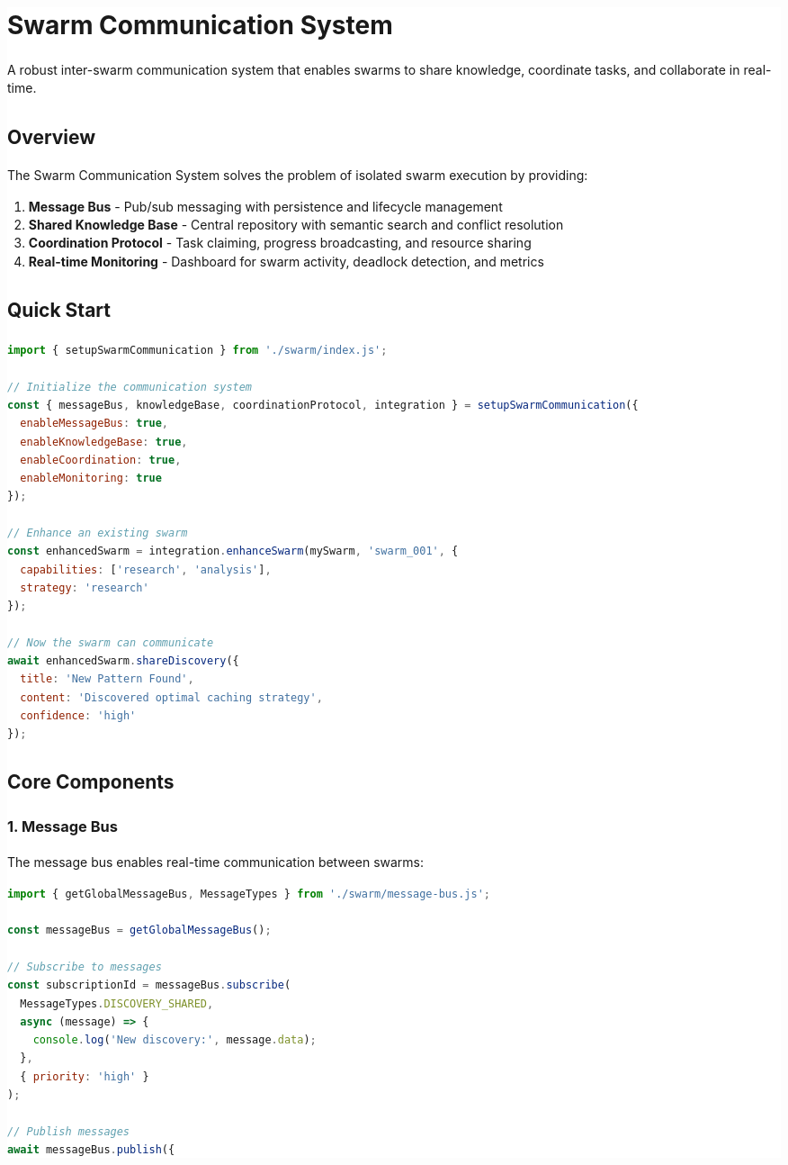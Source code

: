 # Swarm Communication System

A robust inter-swarm communication system that enables swarms to share knowledge, coordinate tasks, and collaborate in real-time.

## Overview

The Swarm Communication System solves the problem of isolated swarm execution by providing:

1. **Message Bus** - Pub/sub messaging with persistence and lifecycle management
2. **Shared Knowledge Base** - Central repository with semantic search and conflict resolution
3. **Coordination Protocol** - Task claiming, progress broadcasting, and resource sharing
4. **Real-time Monitoring** - Dashboard for swarm activity, deadlock detection, and metrics

## Quick Start

```javascript
import { setupSwarmCommunication } from './swarm/index.js';

// Initialize the communication system
const { messageBus, knowledgeBase, coordinationProtocol, integration } = setupSwarmCommunication({
  enableMessageBus: true,
  enableKnowledgeBase: true,
  enableCoordination: true,
  enableMonitoring: true
});

// Enhance an existing swarm
const enhancedSwarm = integration.enhanceSwarm(mySwarm, 'swarm_001', {
  capabilities: ['research', 'analysis'],
  strategy: 'research'
});

// Now the swarm can communicate
await enhancedSwarm.shareDiscovery({
  title: 'New Pattern Found',
  content: 'Discovered optimal caching strategy',
  confidence: 'high'
});
```

## Core Components

### 1. Message Bus

The message bus enables real-time communication between swarms:

```javascript
import { getGlobalMessageBus, MessageTypes } from './swarm/message-bus.js';

const messageBus = getGlobalMessageBus();

// Subscribe to messages
const subscriptionId = messageBus.subscribe(
  MessageTypes.DISCOVERY_SHARED,
  async (message) => {
    console.log('New discovery:', message.data);
  },
  { priority: 'high' }
);

// Publish messages
await messageBus.publish({
```